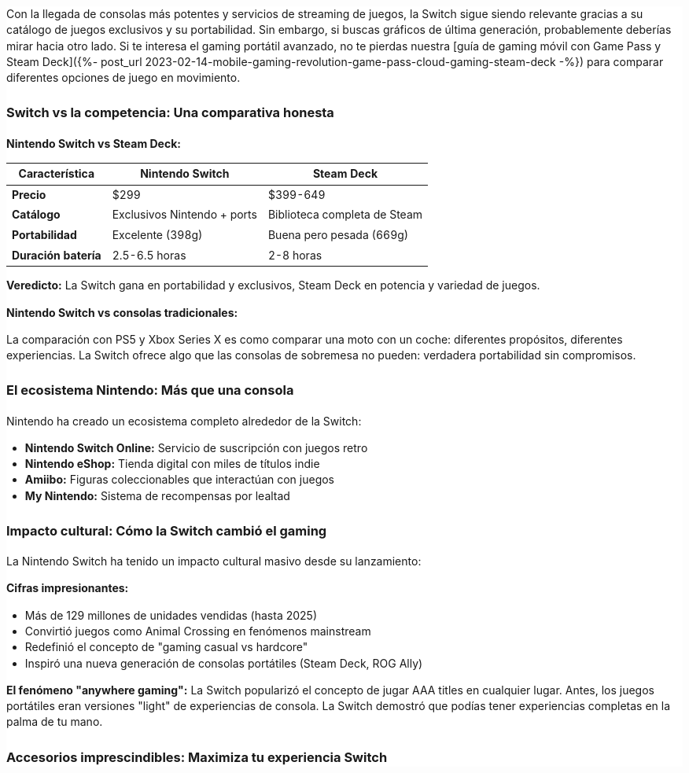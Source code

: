 Con la llegada de consolas más potentes y servicios de streaming de juegos, la Switch sigue siendo relevante gracias a su catálogo de juegos exclusivos y su portabilidad. Sin embargo, si buscas gráficos de última generación, probablemente deberías mirar hacia otro lado. Si te interesa el gaming portátil avanzado, no te pierdas nuestra [guía de gaming móvil con Game Pass y Steam Deck]({%- post_url 2023-02-14-mobile-gaming-revolution-game-pass-cloud-gaming-steam-deck -%}) para comparar diferentes opciones de juego en movimiento.

### Switch vs la competencia: Una comparativa honesta

**Nintendo Switch vs Steam Deck:**

| Característica | Nintendo Switch | Steam Deck |
|----------------|-----------------|------------|
| **Precio** | $299 | $399-649 |
| **Catálogo** | Exclusivos Nintendo + ports | Biblioteca completa de Steam |
| **Portabilidad** | Excelente (398g) | Buena pero pesada (669g) |
| **Duración batería** | 2.5-6.5 horas | 2-8 horas |

**Veredicto:** La Switch gana en portabilidad y exclusivos, Steam Deck en potencia y variedad de juegos.

**Nintendo Switch vs consolas tradicionales:**

La comparación con PS5 y Xbox Series X es como comparar una moto con un coche: diferentes propósitos, diferentes experiencias. La Switch ofrece algo que las consolas de sobremesa no pueden: verdadera portabilidad sin compromisos.

### El ecosistema Nintendo: Más que una consola

Nintendo ha creado un ecosistema completo alrededor de la Switch:

- **Nintendo Switch Online:** Servicio de suscripción con juegos retro
- **Nintendo eShop:** Tienda digital con miles de títulos indie
- **Amiibo:** Figuras coleccionables que interactúan con juegos
- **My Nintendo:** Sistema de recompensas por lealtad

### Impacto cultural: Cómo la Switch cambió el gaming

La Nintendo Switch ha tenido un impacto cultural masivo desde su lanzamiento:

**Cifras impresionantes:**
- Más de 129 millones de unidades vendidas (hasta 2025)
- Convirtió juegos como Animal Crossing en fenómenos mainstream
- Redefinió el concepto de "gaming casual vs hardcore"
- Inspiró una nueva generación de consolas portátiles (Steam Deck, ROG Ally)

**El fenómeno "anywhere gaming":**
La Switch popularizó el concepto de jugar AAA titles en cualquier lugar. Antes, los juegos portátiles eran versiones "light" de experiencias de consola. La Switch demostró que podías tener experiencias completas en la palma de tu mano.

### Accesorios imprescindibles: Maximiza tu experiencia Switch
